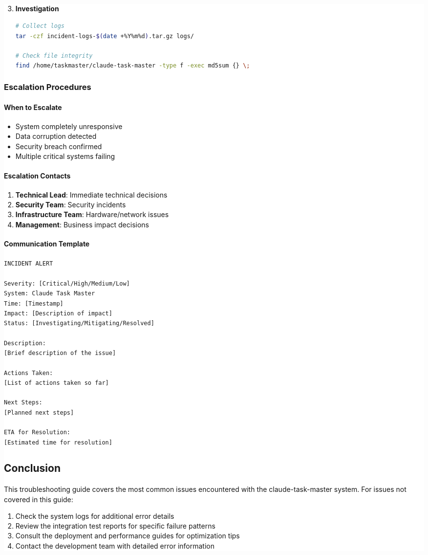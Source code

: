 3. **Investigation**
   ```bash
   # Collect logs
   tar -czf incident-logs-$(date +%Y%m%d).tar.gz logs/
   
   # Check file integrity
   find /home/taskmaster/claude-task-master -type f -exec md5sum {} \;
   ```

### Escalation Procedures

#### When to Escalate
- System completely unresponsive
- Data corruption detected
- Security breach confirmed
- Multiple critical systems failing

#### Escalation Contacts
1. **Technical Lead**: Immediate technical decisions
2. **Security Team**: Security incidents
3. **Infrastructure Team**: Hardware/network issues
4. **Management**: Business impact decisions

#### Communication Template
```
INCIDENT ALERT

Severity: [Critical/High/Medium/Low]
System: Claude Task Master
Time: [Timestamp]
Impact: [Description of impact]
Status: [Investigating/Mitigating/Resolved]

Description:
[Brief description of the issue]

Actions Taken:
[List of actions taken so far]

Next Steps:
[Planned next steps]

ETA for Resolution:
[Estimated time for resolution]
```

## Conclusion

This troubleshooting guide covers the most common issues encountered with the claude-task-master system. For issues not covered in this guide:

1. Check the system logs for additional error details
2. Review the integration test reports for specific failure patterns
3. Consult the deployment and performance guides for optimization tips
4. Contact the development team with detailed error information
